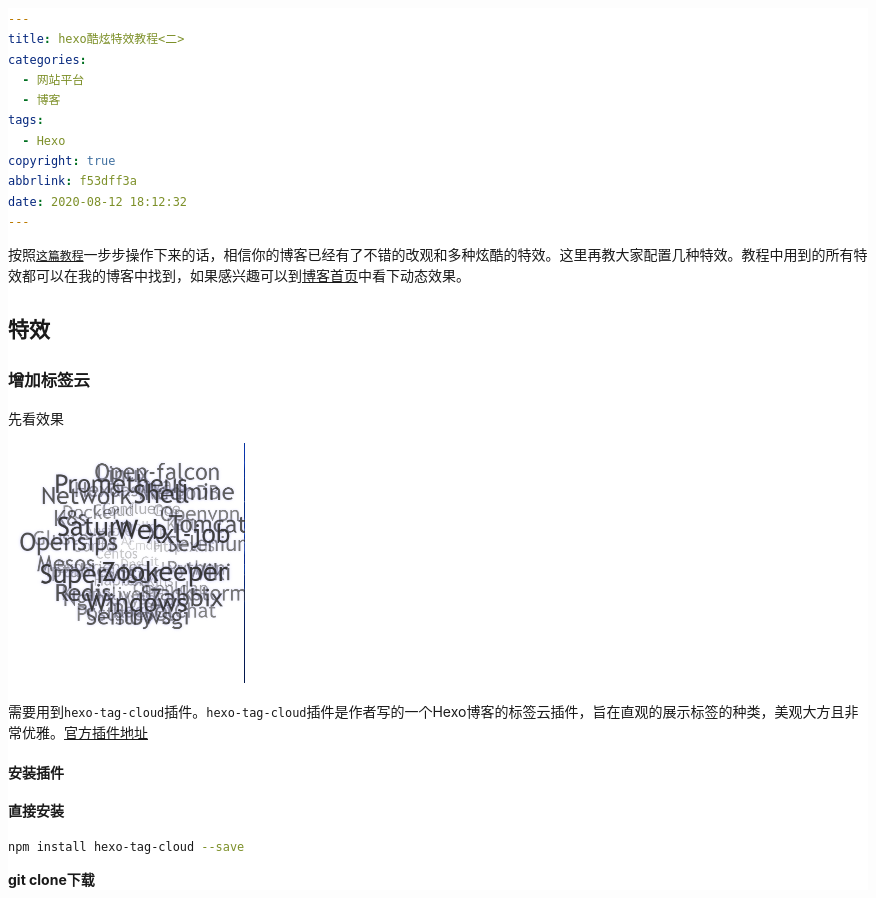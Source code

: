 ```yaml
---
title: hexo酷炫特效教程<二>
categories:
  - 网站平台
  - 博客
tags:
  - Hexo
copyright: true
abbrlink: f53dff3a
date: 2020-08-12 18:12:32
---
```


按照[`这篇教程`](https://wandouduoduo.github.io/articles/1071f0bc.html)一步步操作下来的话，相信你的博客已经有了不错的改观和多种炫酷的特效。这里再教大家配置几种特效。教程中用到的所有特效都可以在我的博客中找到，如果感兴趣可以到[博客首页](wandouduoduo.github.io)中看下动态效果。





## 特效

### 增加标签云

先看效果

![](hexo酷炫特效教程-二/1.png)



需要用到`hexo-tag-cloud`插件。`hexo-tag-cloud`插件是作者写的一个Hexo博客的标签云插件，旨在直观的展示标签的种类，美观大方且非常优雅。[官方插件地址](https://github.com/MikeCoder/hexo-tag-cloud)

#### **安装插件**

**直接安装**

```bash
npm install hexo-tag-cloud --save 
```

**git clone下载**
